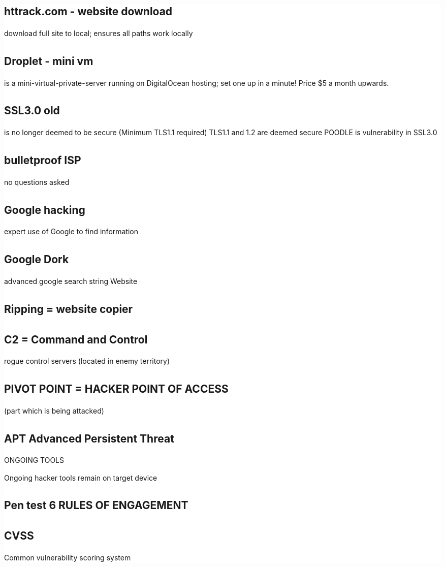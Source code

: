## httrack.com - website download

download full site to local; ensures all paths work locally

## Droplet - mini vm

is a mini-virtual-private-server running on DigitalOcean hosting; set one up in a minute! Price $5 a month upwards.

## SSL3.0 old

is no longer deemed to be secure (Minimum TLS1.1 required) TLS1.1 and 1.2 are deemed secure POODLE is vulnerability in SSL3.0

## bulletproof ISP

no questions asked

## Google hacking

expert use of Google to find information 

## Google Dork

advanced google search string Website 

## Ripping = website copier

## C2 = Command and Control

rogue control servers (located in enemy territory)

## PIVOT POINT = HACKER POINT OF ACCESS 

(part which is being attacked)

## APT Advanced Persistent Threat

ONGOING TOOLS 

Ongoing hacker tools remain on target device

## Pen test 6 RULES OF ENGAGEMENT

## CVSS 

Common vulnerability scoring system
